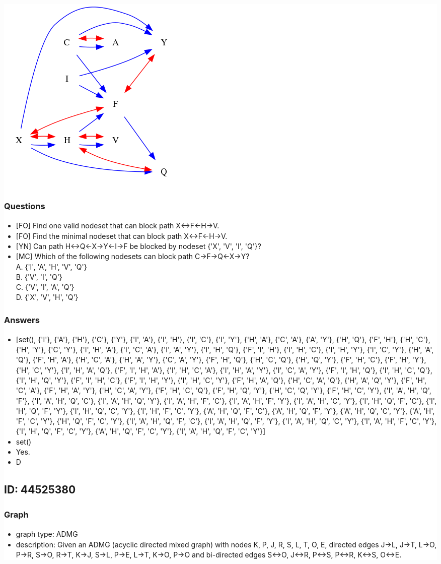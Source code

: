 ![fig](../images/blocked_path/13708323.png)
### Questions
- [FO] Find one valid nodeset that can block path X<->F<-H->V. 
- [FO] Find the minimal nodeset that can block path X<->F<-H->V. 
- [YN] Can path H<->Q<-X->Y<-I->F be blocked by nodeset {'X', 'V', 'I', 'Q'}? 
- [MC] Which of the following nodesets can block path C->F->Q<-X->Y?\
A. {'I', 'A', 'H', 'V', 'Q'}\
B. {'V', 'I', 'Q'}\
C. {'V', 'I', 'A', 'Q'}\
D. {'X', 'V', 'H', 'Q'} 
### Answers
- [set(), {'I'}, {'A'}, {'H'}, {'C'}, {'Y'}, {'I', 'A'}, {'I', 'H'}, {'I', 'C'}, {'I', 'Y'}, {'H', 'A'}, {'C', 'A'}, {'A', 'Y'}, {'H', 'Q'}, {'F', 'H'}, {'H', 'C'}, {'H', 'Y'}, {'C', 'Y'}, {'I', 'H', 'A'}, {'I', 'C', 'A'}, {'I', 'A', 'Y'}, {'I', 'H', 'Q'}, {'F', 'I', 'H'}, {'I', 'H', 'C'}, {'I', 'H', 'Y'}, {'I', 'C', 'Y'}, {'H', 'A', 'Q'}, {'F', 'H', 'A'}, {'H', 'C', 'A'}, {'H', 'A', 'Y'}, {'C', 'A', 'Y'}, {'F', 'H', 'Q'}, {'H', 'C', 'Q'}, {'H', 'Q', 'Y'}, {'F', 'H', 'C'}, {'F', 'H', 'Y'}, {'H', 'C', 'Y'}, {'I', 'H', 'A', 'Q'}, {'F', 'I', 'H', 'A'}, {'I', 'H', 'C', 'A'}, {'I', 'H', 'A', 'Y'}, {'I', 'C', 'A', 'Y'}, {'F', 'I', 'H', 'Q'}, {'I', 'H', 'C', 'Q'}, {'I', 'H', 'Q', 'Y'}, {'F', 'I', 'H', 'C'}, {'F', 'I', 'H', 'Y'}, {'I', 'H', 'C', 'Y'}, {'F', 'H', 'A', 'Q'}, {'H', 'C', 'A', 'Q'}, {'H', 'A', 'Q', 'Y'}, {'F', 'H', 'C', 'A'}, {'F', 'H', 'A', 'Y'}, {'H', 'C', 'A', 'Y'}, {'F', 'H', 'C', 'Q'}, {'F', 'H', 'Q', 'Y'}, {'H', 'C', 'Q', 'Y'}, {'F', 'H', 'C', 'Y'}, {'I', 'A', 'H', 'Q', 'F'}, {'I', 'A', 'H', 'Q', 'C'}, {'I', 'A', 'H', 'Q', 'Y'}, {'I', 'A', 'H', 'F', 'C'}, {'I', 'A', 'H', 'F', 'Y'}, {'I', 'A', 'H', 'C', 'Y'}, {'I', 'H', 'Q', 'F', 'C'}, {'I', 'H', 'Q', 'F', 'Y'}, {'I', 'H', 'Q', 'C', 'Y'}, {'I', 'H', 'F', 'C', 'Y'}, {'A', 'H', 'Q', 'F', 'C'}, {'A', 'H', 'Q', 'F', 'Y'}, {'A', 'H', 'Q', 'C', 'Y'}, {'A', 'H', 'F', 'C', 'Y'}, {'H', 'Q', 'F', 'C', 'Y'}, {'I', 'A', 'H', 'Q', 'F', 'C'}, {'I', 'A', 'H', 'Q', 'F', 'Y'}, {'I', 'A', 'H', 'Q', 'C', 'Y'}, {'I', 'A', 'H', 'F', 'C', 'Y'}, {'I', 'H', 'Q', 'F', 'C', 'Y'}, {'A', 'H', 'Q', 'F', 'C', 'Y'}, {'I', 'A', 'H', 'Q', 'F', 'C', 'Y'}]
- set()
- Yes.
- D
## ID: 44525380
### Graph
- graph type: ADMG
- description: Given an ADMG (acyclic directed mixed graph) with nodes K, P, J, R, S, L, T, O, E, directed edges J->L, J->T, L->O, P->R, S->O, R->T, K->J, S->L, P->E, L->T, K->O, P->O and bi-directed edges S<->O, J<->R, P<->S, P<->R, K<->S, O<->E.
